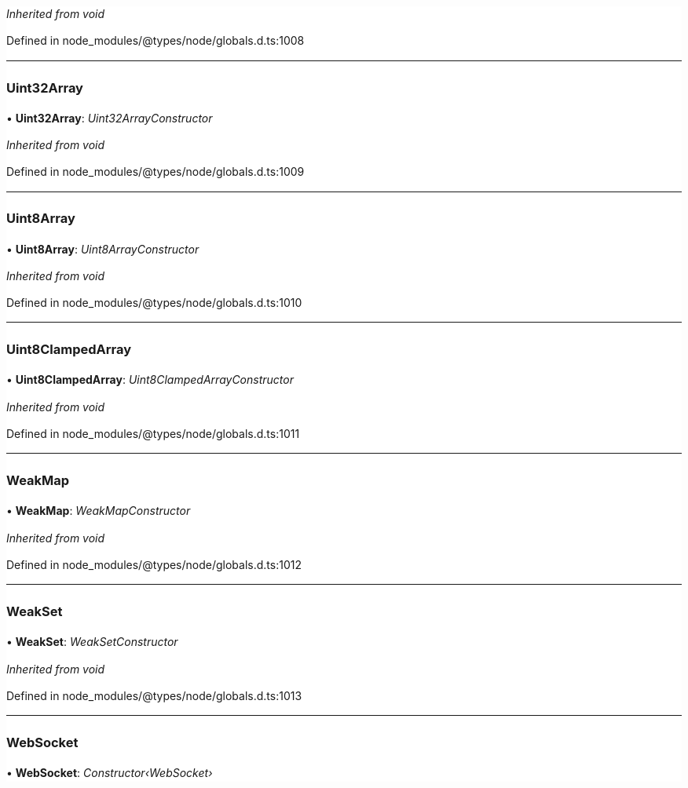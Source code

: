 *Inherited from void*

Defined in node_modules/@types/node/globals.d.ts:1008

___

###  Uint32Array

• **Uint32Array**: *Uint32ArrayConstructor*

*Inherited from void*

Defined in node_modules/@types/node/globals.d.ts:1009

___

###  Uint8Array

• **Uint8Array**: *Uint8ArrayConstructor*

*Inherited from void*

Defined in node_modules/@types/node/globals.d.ts:1010

___

###  Uint8ClampedArray

• **Uint8ClampedArray**: *Uint8ClampedArrayConstructor*

*Inherited from void*

Defined in node_modules/@types/node/globals.d.ts:1011

___

###  WeakMap

• **WeakMap**: *WeakMapConstructor*

*Inherited from void*

Defined in node_modules/@types/node/globals.d.ts:1012

___

###  WeakSet

• **WeakSet**: *WeakSetConstructor*

*Inherited from void*

Defined in node_modules/@types/node/globals.d.ts:1013

___

###  WebSocket

• **WebSocket**: *Constructor‹WebSocket›*
